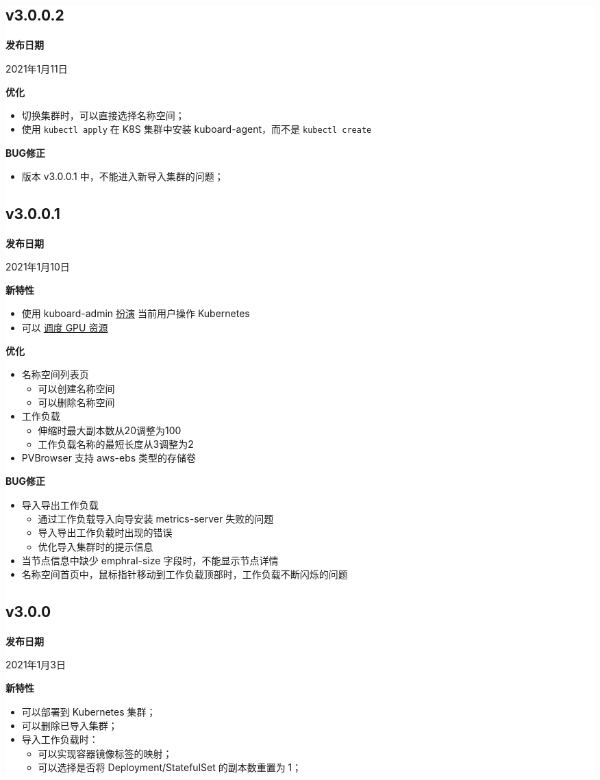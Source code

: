 ## v3.0.0.2

**发布日期**

2021年1月11日

**优化**

* 切换集群时，可以直接选择名称空间；
* 使用 `kubectl apply` 在 K8S 集群中安装 kuboard-agent，而不是 `kubectl create`

**BUG修正**

* 版本 v3.0.0.1 中，不能进入新导入集群的问题；

## v3.0.0.1

**发布日期**

2021年1月10日

**新特性**

* 使用 kuboard-admin [扮演](/learning/k8s-advanced/sec/authenticate/#用户扮演) 当前用户操作 Kubernetes
* 可以 [调度 GPU 资源](/learning/k8s-practice/gpu/gpu.html)

**优化**

* 名称空间列表页
  * 可以创建名称空间
  * 可以删除名称空间
* 工作负载
  * 伸缩时最大副本数从20调整为100
  * 工作负载名称的最短长度从3调整为2
* PVBrowser 支持 aws-ebs 类型的存储卷

**BUG修正**

* 导入导出工作负载
  * 通过工作负载导入向导安装 metrics-server 失败的问题
  * 导入导出工作负载时出现的错误
  * 优化导入集群时的提示信息
* 当节点信息中缺少 emphral-size 字段时，不能显示节点详情
* 名称空间首页中，鼠标指针移动到工作负载顶部时，工作负载不断闪烁的问题

## v3.0.0

**发布日期**

2021年1月3日

**新特性**

* 可以部署到 Kubernetes 集群；
* 可以删除已导入集群；
* 导入工作负载时：
  * 可以实现容器镜像标签的映射；
  * 可以选择是否将 Deployment/StatefulSet 的副本数重置为 1；
